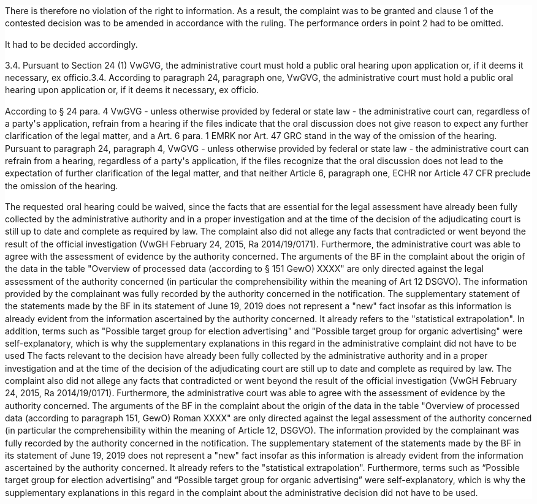 There is therefore no violation of the right to information. As a result, the complaint was to be granted and clause 1 of the contested decision was to be amended in accordance with the ruling. The performance orders in point 2 had to be omitted.

It had to be decided accordingly.

3.4. Pursuant to Section 24 (1) VwGVG, the administrative court must hold a public oral hearing upon application or, if it deems it necessary, ex officio.3.4. According to paragraph 24, paragraph one, VwGVG, the administrative court must hold a public oral hearing upon application or, if it deems it necessary, ex officio.

According to § 24 para. 4 VwGVG - unless otherwise provided by federal or state law - the administrative court can, regardless of a party's application, refrain from a hearing if the files indicate that the oral discussion does not give reason to expect any further clarification of the legal matter, and a Art. 6 para. 1 EMRK nor Art. 47 GRC stand in the way of the omission of the hearing. Pursuant to paragraph 24, paragraph 4, VwGVG - unless otherwise provided by federal or state law - the administrative court can refrain from a hearing, regardless of a party's application, if the files recognize that the oral discussion does not lead to the expectation of further clarification of the legal matter, and that neither Article 6, paragraph one, ECHR nor Article 47 CFR preclude the omission of the hearing.

The requested oral hearing could be waived, since the facts that are essential for the legal assessment have already been fully collected by the administrative authority and in a proper investigation and at the time of the decision of the adjudicating court is still up to date and complete as required by law. The complaint also did not allege any facts that contradicted or went beyond the result of the official investigation (VwGH February 24, 2015, Ra 2014/19/0171). Furthermore, the administrative court was able to agree with the assessment of evidence by the authority concerned. The arguments of the BF in the complaint about the origin of the data in the table "Overview of processed data (according to § 151 GewO) XXXX" are only directed against the legal assessment of the authority concerned (in particular the comprehensibility within the meaning of Art 12 DSGVO). The information provided by the complainant was fully recorded by the authority concerned in the notification. The supplementary statement of the statements made by the BF in its statement of June 19, 2019 does not represent a "new" fact insofar as this information is already evident from the information ascertained by the authority concerned. It already refers to the "statistical extrapolation". In addition, terms such as "Possible target group for election advertising" and "Possible target group for organic advertising" were self-explanatory, which is why the supplementary explanations in this regard in the administrative complaint did not have to be used The facts relevant to the decision have already been fully collected by the administrative authority and in a proper investigation and at the time of the decision of the adjudicating court are still up to date and complete as required by law. The complaint also did not allege any facts that contradicted or went beyond the result of the official investigation (VwGH February 24, 2015, Ra 2014/19/0171). Furthermore, the administrative court was able to agree with the assessment of evidence by the authority concerned. The arguments of the BF in the complaint about the origin of the data in the table "Overview of processed data (according to paragraph 151, GewO) Roman XXXX" are only directed against the legal assessment of the authority concerned (in particular the comprehensibility within the meaning of Article 12, DSGVO). The information provided by the complainant was fully recorded by the authority concerned in the notification. The supplementary statement of the statements made by the BF in its statement of June 19, 2019 does not represent a "new" fact insofar as this information is already evident from the information ascertained by the authority concerned. It already refers to the "statistical extrapolation". Furthermore, terms such as “Possible target group for election advertising” and “Possible target group for organic advertising” were self-explanatory, which is why the supplementary explanations in this regard in the complaint about the administrative decision did not have to be used.
